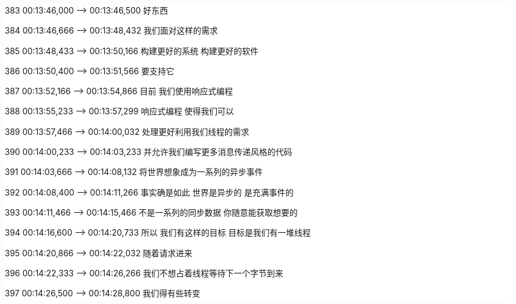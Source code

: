 383
00:13:46,000 --> 00:13:46,500
好东西

384
00:13:46,666 --> 00:13:48,432
我们面对这样的需求

385
00:13:48,433 --> 00:13:50,166
构建更好的系统 构建更好的软件

386
00:13:50,400 --> 00:13:51,566
要支持它

387
00:13:52,166 --> 00:13:54,866
目前 我们使用响应式编程

388
00:13:55,233 --> 00:13:57,299
响应式编程 使得我们可以

389
00:13:57,466 --> 00:14:00,032
处理更好利用我们线程的需求

390
00:14:00,233 --> 00:14:03,233
并允许我们编写更多消息传递风格的代码

391
00:14:03,666 --> 00:14:08,132
将世界想象成为一系列的异步事件

392
00:14:08,400 --> 00:14:11,266
事实确是如此 世界是异步的 是充满事件的

393
00:14:11,466 --> 00:14:15,466
不是一系列的同步数据 你随意能获取想要的

394
00:14:16,600 --> 00:14:20,733
所以 我们有这样的目标 目标是我们有一堆线程

395
00:14:20,866 --> 00:14:22,032
随着请求进来

396
00:14:22,333 --> 00:14:26,266
我们不想占着线程等待下一个字节到来

397
00:14:26,500 --> 00:14:28,800
我们得有些转变
